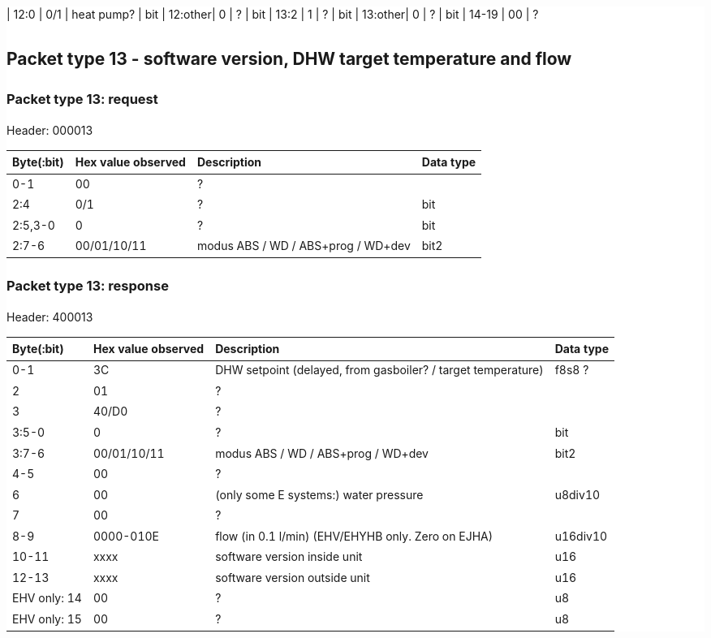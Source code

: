 |    12:0    | 0/1                | heat pump?            | bit
|    12:other| 0                  | ?                     | bit
|    13:2    | 1                  | ?                     | bit
|    13:other| 0                  | ?                     | bit
|    14-19   | 00                 | ?

## Packet type 13 - software version, DHW target temperature and flow

### Packet type 13: request

Header: 000013

| Byte(:bit) | Hex value observed | Description                        | Data type
|:-----------|:-------------------|:-----------------------------------|:-
|    0-1     | 00                 | ?
|   2:4      | 0/1                | ?                                  | bit
|   2:5,3-0  | 0                  | ?                                  | bit
|   2:7-6    | 00/01/10/11        | modus ABS / WD / ABS+prog / WD+dev | bit2

### Packet type 13: response

Header: 400013

| Byte(:bit) | Hex value observed | Description                 | Data type
|:-----------|:-------------------|:----------------------------|:-
|   0-1      | 3C                 | DHW setpoint (delayed, from gasboiler? / target temperature)  | f8s8 ?
|     2      | 01                 | ?
|     3      | 40/D0              | ?
|   3:5-0    | 0                  | ?                                  | bit
|   3:7-6    | 00/01/10/11        | modus ABS / WD / ABS+prog / WD+dev | bit2
|   4-5      | 00                 | ?
|     6      | 00                 | (only some E systems:) water pressure | u8div10
|     7      | 00                 | ?
|    8-9     | 0000-010E          | flow (in 0.1 l/min) (EHV/EHYHB only. Zero on EJHA) | u16div10
|    10-11   | xxxx               | software version inside unit | u16
|    12-13   | xxxx               | software version outside unit | u16
|EHV only: 14| 00                 | ?                           | u8
|EHV only: 15| 00                 | ?                           | u8
